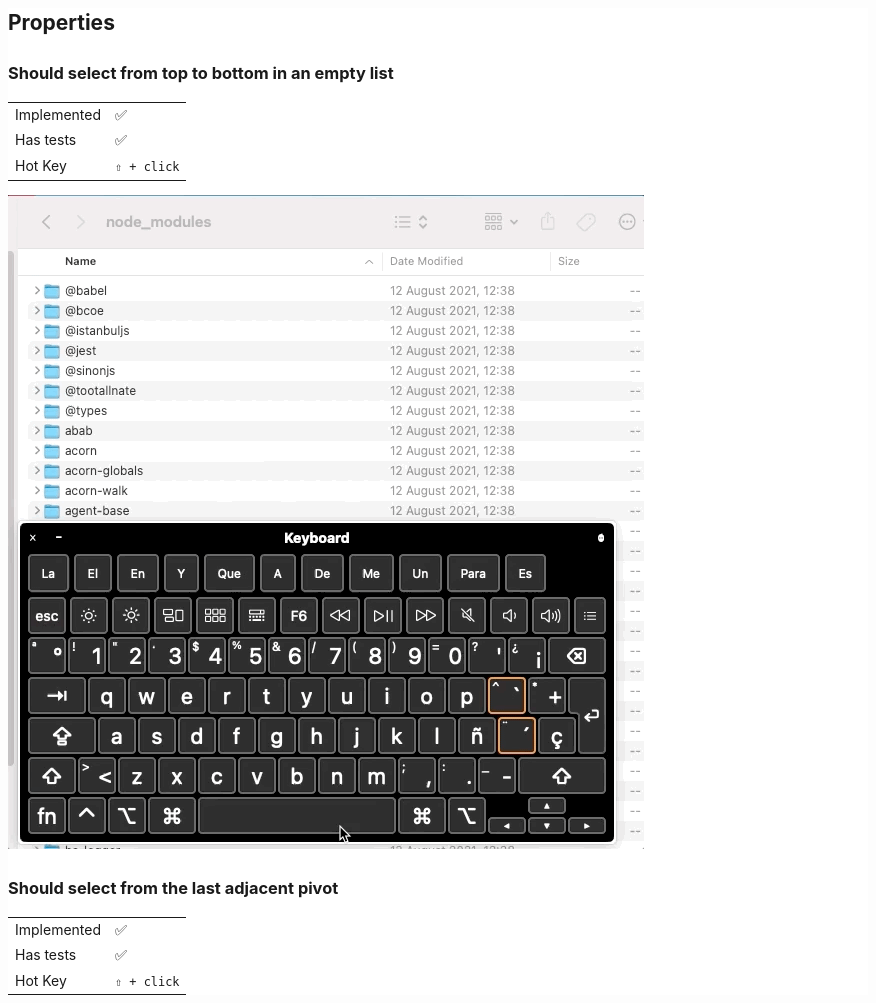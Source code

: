 ## Properties
### Should select from top to bottom in an empty list
|  |  |
| --- | ---|
| Implemented | ✅ |
| Has tests | ✅ |
| Hot Key | `⇧ + click` |


![demo](./images/select_adjacent_keys_scenario_1.gif)

### Should select from the last adjacent pivot
|  |  |
| --- | ---|
| Implemented | ✅ |
| Has tests | ✅ |
| Hot Key | `⇧ + click` |
